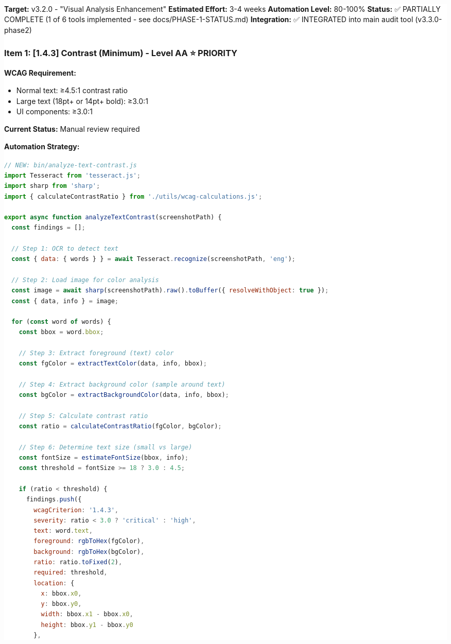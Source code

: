 **Target:** v3.2.0 - "Visual Analysis Enhancement"
**Estimated Effort:** 3-4 weeks
**Automation Level:** 80-100%
**Status:** ✅ PARTIALLY COMPLETE (1 of 6 tools implemented - see docs/PHASE-1-STATUS.md)
**Integration:** ✅ INTEGRATED into main audit tool (v3.3.0-phase2)

### Item 1: [1.4.3] Contrast (Minimum) - Level AA ⭐ PRIORITY

**WCAG Requirement:**
- Normal text: ≥4.5:1 contrast ratio
- Large text (18pt+ or 14pt+ bold): ≥3.0:1
- UI components: ≥3.0:1

**Current Status:** Manual review required

**Automation Strategy:**

```javascript
// NEW: bin/analyze-text-contrast.js
import Tesseract from 'tesseract.js';
import sharp from 'sharp';
import { calculateContrastRatio } from './utils/wcag-calculations.js';

export async function analyzeTextContrast(screenshotPath) {
  const findings = [];

  // Step 1: OCR to detect text
  const { data: { words } } = await Tesseract.recognize(screenshotPath, 'eng');

  // Step 2: Load image for color analysis
  const image = await sharp(screenshotPath).raw().toBuffer({ resolveWithObject: true });
  const { data, info } = image;

  for (const word of words) {
    const bbox = word.bbox;

    // Step 3: Extract foreground (text) color
    const fgColor = extractTextColor(data, info, bbox);

    // Step 4: Extract background color (sample around text)
    const bgColor = extractBackgroundColor(data, info, bbox);

    // Step 5: Calculate contrast ratio
    const ratio = calculateContrastRatio(fgColor, bgColor);

    // Step 6: Determine text size (small vs large)
    const fontSize = estimateFontSize(bbox, info);
    const threshold = fontSize >= 18 ? 3.0 : 4.5;

    if (ratio < threshold) {
      findings.push({
        wcagCriterion: '1.4.3',
        severity: ratio < 3.0 ? 'critical' : 'high',
        text: word.text,
        foreground: rgbToHex(fgColor),
        background: rgbToHex(bgColor),
        ratio: ratio.toFixed(2),
        required: threshold,
        location: {
          x: bbox.x0,
          y: bbox.y0,
          width: bbox.x1 - bbox.x0,
          height: bbox.y1 - bbox.y0
        },
```